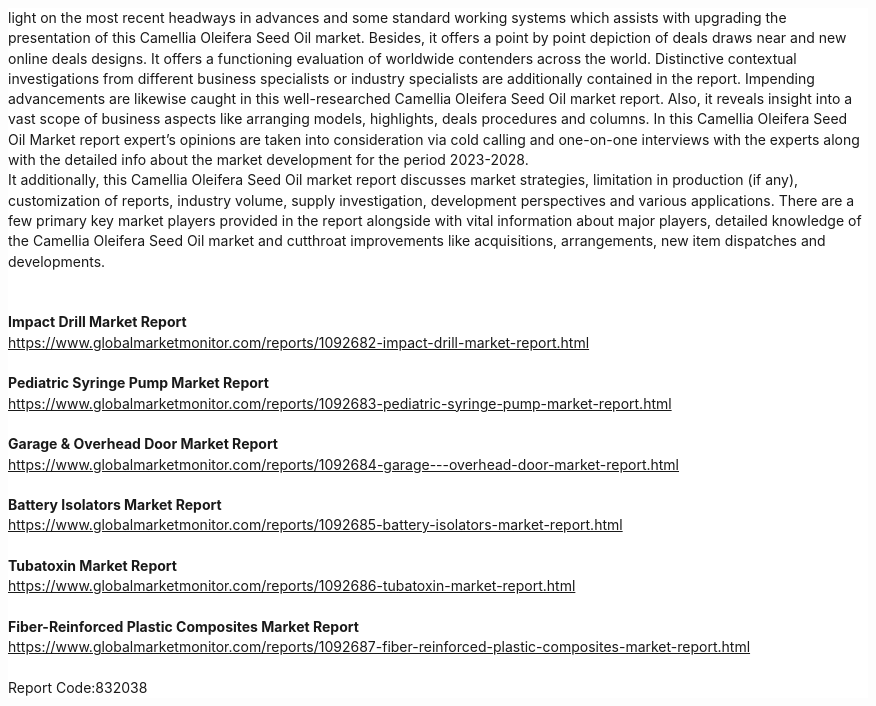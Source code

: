 light on the most recent headways in advances and some standard working systems which assists with upgrading the presentation of this Camellia Oleifera Seed Oil market. Besides, it offers a point by point depiction of deals draws near and new online deals designs. It offers a functioning evaluation of worldwide contenders across the world. Distinctive contextual investigations from different business specialists or industry specialists are additionally contained in the report. Impending advancements are likewise caught in this well-researched Camellia Oleifera Seed Oil market report. Also, it reveals insight into a vast scope of business aspects like arranging models, highlights, deals procedures and columns. In this Camellia Oleifera Seed Oil Market report expert’s opinions are taken into consideration via cold calling and one-on-one interviews with the experts along with the detailed info about the market development for the period 2023-2028. <br />It additionally, this Camellia Oleifera Seed Oil market report discusses market strategies, limitation in production (if any), customization of reports, industry volume, supply investigation, development perspectives and various applications. There are a few primary key market players provided in the report alongside with vital information about major players, detailed knowledge of the Camellia Oleifera Seed Oil market and cutthroat improvements like acquisitions, arrangements, new item dispatches and developments.<br /><br /><strong><br /></strong><strong>Impact Drill Market Report</strong><br /><a href="https://www.globalmarketmonitor.com/reports/1092682-impact-drill-market-report.html">https://www.globalmarketmonitor.com/reports/1092682-impact-drill-market-report.html</a><br /><br /><strong>Pediatric Syringe Pump Market Report</strong><br /><a href="https://www.globalmarketmonitor.com/reports/1092683-pediatric-syringe-pump-market-report.html">https://www.globalmarketmonitor.com/reports/1092683-pediatric-syringe-pump-market-report.html</a><br /><br /><strong>Garage &amp; Overhead Door Market Report</strong><br /><a href="https://www.globalmarketmonitor.com/reports/1092684-garage---overhead-door-market-report.html">https://www.globalmarketmonitor.com/reports/1092684-garage---overhead-door-market-report.html</a><br /><br /><strong>Battery Isolators Market Report</strong><br /><a href="https://www.globalmarketmonitor.com/reports/1092685-battery-isolators-market-report.html">https://www.globalmarketmonitor.com/reports/1092685-battery-isolators-market-report.html</a><br /><br /><strong>Tubatoxin Market Report</strong><br /><a href="https://www.globalmarketmonitor.com/reports/1092686-tubatoxin-market-report.html">https://www.globalmarketmonitor.com/reports/1092686-tubatoxin-market-report.html</a><br /><br /><strong>Fiber-Reinforced Plastic Composites Market Report</strong><br /><a href="https://www.globalmarketmonitor.com/reports/1092687-fiber-reinforced-plastic-composites-market-report.html">https://www.globalmarketmonitor.com/reports/1092687-fiber-reinforced-plastic-composites-market-report.html</a><br /><br />Report Code:832038</p>
